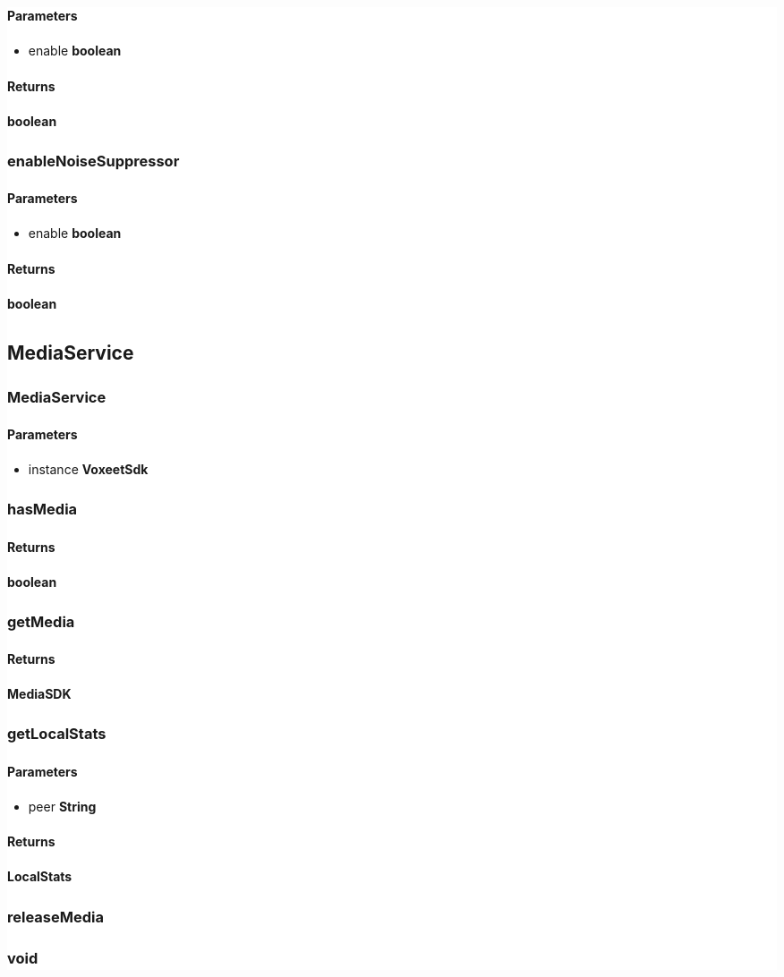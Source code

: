 #### Parameters

 - enable **boolean**

#### Returns

__boolean__

### enableNoiseSuppressor

#### Parameters

 - enable **boolean**

#### Returns

__boolean__

## MediaService

### MediaService

#### Parameters

 - instance **VoxeetSdk**


### hasMedia

#### Returns

__boolean__

### getMedia

#### Returns

__MediaSDK__

### getLocalStats

#### Parameters

 - peer **String**

#### Returns

__LocalStats__

### releaseMedia


### void
